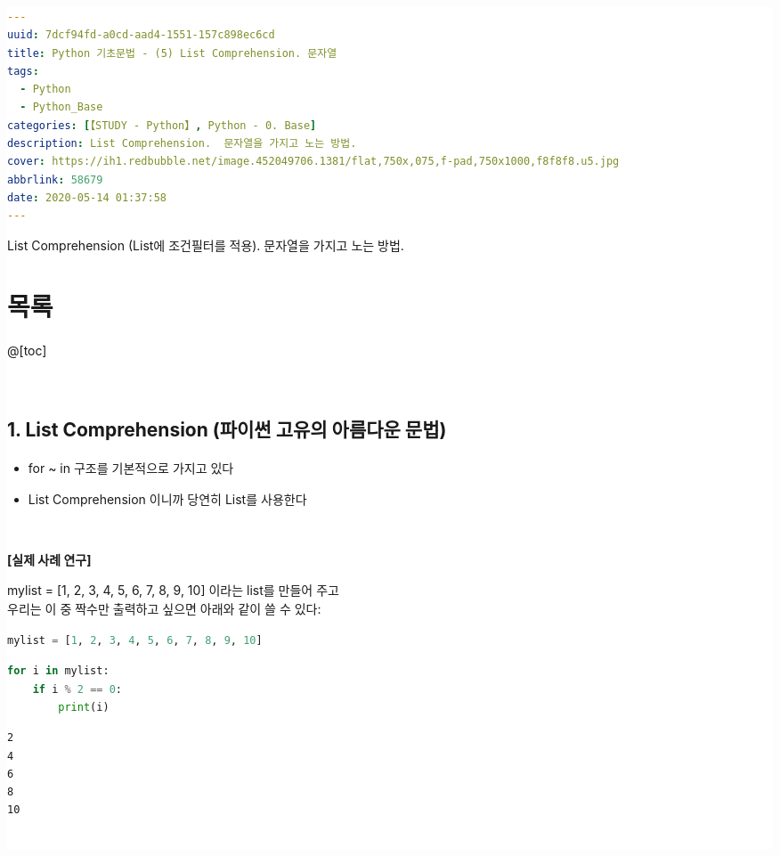 ```yaml
---
uuid: 7dcf94fd-a0cd-aad4-1551-157c898ec6cd
title: Python 기초문법 - (5) List Comprehension. 문자열
tags:
  - Python
  - Python_Base
categories: [【STUDY - Python】, Python - 0. Base]
description: List Comprehension.  문자열을 가지고 노는 방법.
cover: https://ih1.redbubble.net/image.452049706.1381/flat,750x,075,f-pad,750x1000,f8f8f8.u5.jpg
abbrlink: 58679
date: 2020-05-14 01:37:58
---
```


List Comprehension (List에 조건필터를 적용).  문자열을 가지고 노는 방법.



# **목록**

@[toc]

<br />

## **1. List Comprehension (파이썬 고유의 아름다운 문법)**

* for ~ in 구조를 기본적으로 가지고 있다

* List Comprehension 이니까 당연히 List를 사용한다

  <br />

**[실제 사례 연구]**

mylist = [1, 2, 3, 4, 5, 6, 7, 8, 9, 10] 이라는 list를 만들어 주고  
우리는 이 중 짝수만 출력하고 싶으면 아래와 같이 쓸 수 있다:


```python
mylist = [1, 2, 3, 4, 5, 6, 7, 8, 9, 10]
```


```python
for i in mylist:
    if i % 2 == 0:
        print(i)
```

    2
    4
    6
    8
    10

<br />
